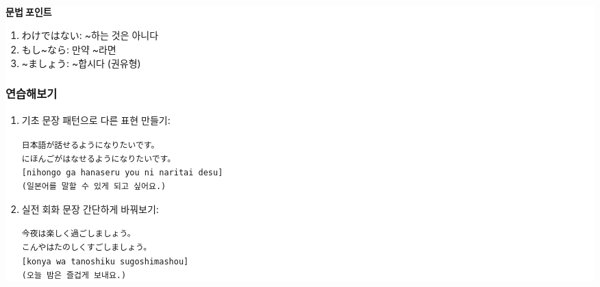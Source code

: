 **문법 포인트**
1. わけではない: ~하는 것은 아니다
2. もし~なら: 만약 ~라면
3. ~ましょう: ~합시다 (권유형)

### 연습해보기
1. 기초 문장 패턴으로 다른 표현 만들기:
   ```
   日本語が話せるようになりたいです。
   にほんごがはなせるようになりたいです。
   [nihongo ga hanaseru you ni naritai desu]
   (일본어를 말할 수 있게 되고 싶어요.)
   ```
   
2. 실전 회화 문장 간단하게 바꿔보기:
   ```
   今夜は楽しく過ごしましょう。
   こんやはたのしくすごしましょう。
   [konya wa tanoshiku sugoshimashou]
   (오늘 밤은 즐겁게 보내요.)
   ``` 